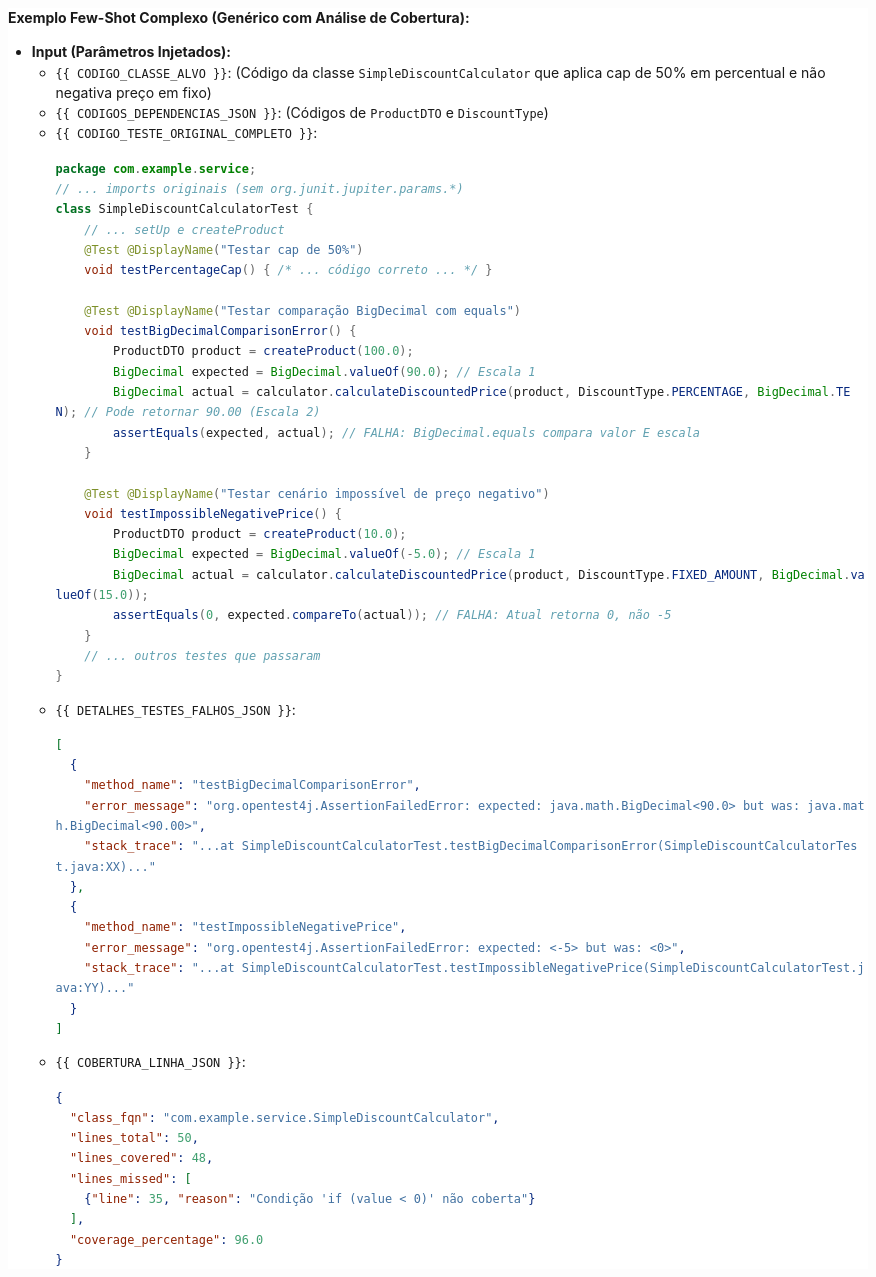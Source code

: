 
**Exemplo Few-Shot Complexo (Genérico com Análise de Cobertura):**

*   **Input (Parâmetros Injetados):**
    *   `{{ CODIGO_CLASSE_ALVO }}`: (Código da classe `SimpleDiscountCalculator` que aplica cap de 50% em percentual e não negativa preço em fixo)
    *   `{{ CODIGOS_DEPENDENCIAS_JSON }}`: (Códigos de `ProductDTO` e `DiscountType`)
    *   `{{ CODIGO_TESTE_ORIGINAL_COMPLETO }}`:
        ```java
        package com.example.service;
        // ... imports originais (sem org.junit.jupiter.params.*)
        class SimpleDiscountCalculatorTest {
            // ... setUp e createProduct
            @Test @DisplayName("Testar cap de 50%")
            void testPercentageCap() { /* ... código correto ... */ }

            @Test @DisplayName("Testar comparação BigDecimal com equals")
            void testBigDecimalComparisonError() {
                ProductDTO product = createProduct(100.0); 
                BigDecimal expected = BigDecimal.valueOf(90.0); // Escala 1
                BigDecimal actual = calculator.calculateDiscountedPrice(product, DiscountType.PERCENTAGE, BigDecimal.TEN); // Pode retornar 90.00 (Escala 2)
                assertEquals(expected, actual); // FALHA: BigDecimal.equals compara valor E escala
            }

            @Test @DisplayName("Testar cenário impossível de preço negativo")
            void testImpossibleNegativePrice() {
                ProductDTO product = createProduct(10.0); 
                BigDecimal expected = BigDecimal.valueOf(-5.0); // Escala 1
                BigDecimal actual = calculator.calculateDiscountedPrice(product, DiscountType.FIXED_AMOUNT, BigDecimal.valueOf(15.0));
                assertEquals(0, expected.compareTo(actual)); // FALHA: Atual retorna 0, não -5
            }
            // ... outros testes que passaram
        }
        ```
    *   `{{ DETALHES_TESTES_FALHOS_JSON }}`:
        ```json
        [
          {
            "method_name": "testBigDecimalComparisonError",
            "error_message": "org.opentest4j.AssertionFailedError: expected: java.math.BigDecimal<90.0> but was: java.math.BigDecimal<90.00>",
            "stack_trace": "...at SimpleDiscountCalculatorTest.testBigDecimalComparisonError(SimpleDiscountCalculatorTest.java:XX)..."
          },
          {
            "method_name": "testImpossibleNegativePrice",
            "error_message": "org.opentest4j.AssertionFailedError: expected: <-5> but was: <0>",
            "stack_trace": "...at SimpleDiscountCalculatorTest.testImpossibleNegativePrice(SimpleDiscountCalculatorTest.java:YY)..."
          }
        ]
        ```
    *   `{{ COBERTURA_LINHA_JSON }}`:
        ```json
        {
          "class_fqn": "com.example.service.SimpleDiscountCalculator",
          "lines_total": 50,
          "lines_covered": 48,
          "lines_missed": [
            {"line": 35, "reason": "Condição 'if (value < 0)' não coberta"}
          ],
          "coverage_percentage": 96.0
        }
